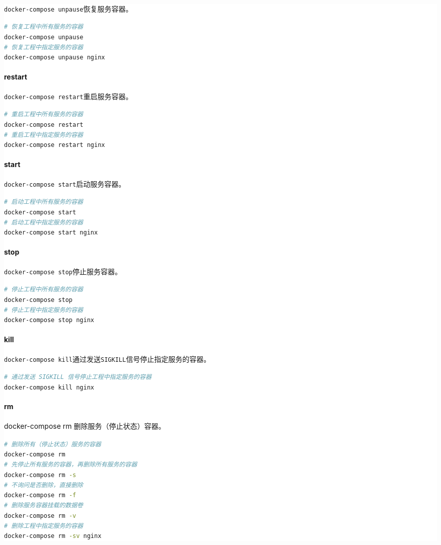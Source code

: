 `docker-compose unpause`恢复服务容器。
```sh
# 恢复工程中所有服务的容器
docker-compose unpause
# 恢复工程中指定服务的容器
docker-compose unpause nginx
```

#### restart

`docker-compose restart`重启服务容器。
```sh
# 重启工程中所有服务的容器
docker-compose restart
# 重启工程中指定服务的容器
docker-compose restart nginx
```

#### start

`docker-compose start`启动服务容器。
```sh
# 启动工程中所有服务的容器
docker-compose start
# 启动工程中指定服务的容器
docker-compose start nginx
```

#### stop

`docker-compose stop`停止服务容器。
```sh
# 停止工程中所有服务的容器
docker-compose stop
# 停止工程中指定服务的容器
docker-compose stop nginx
```


#### kill

`docker-compose kill`通过发送`SIGKILL`信号停止指定服务的容器。
```sh
# 通过发送 SIGKILL 信号停止工程中指定服务的容器
docker-compose kill nginx
```


#### rm

docker-compose rm 删除服务（停止状态）容器。
```sh
# 删除所有（停止状态）服务的容器
docker-compose rm
# 先停止所有服务的容器，再删除所有服务的容器
docker-compose rm -s
# 不询问是否删除，直接删除
docker-compose rm -f
# 删除服务容器挂载的数据卷
docker-compose rm -v
# 删除工程中指定服务的容器
docker-compose rm -sv nginx
```
